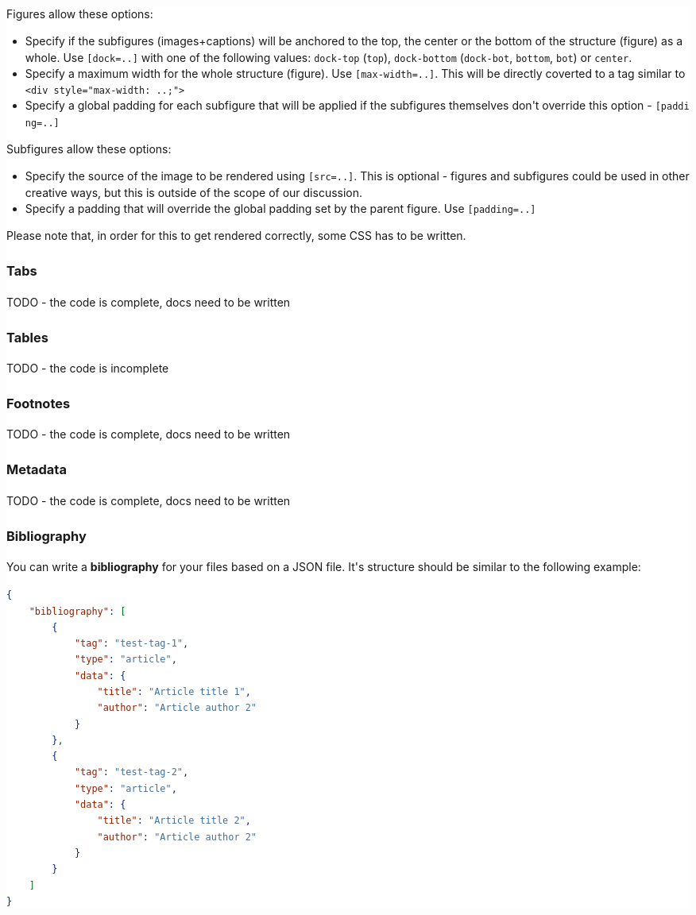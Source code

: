 Figures allow these options:

- Specify if the subfigures (images+captions) will be anchored to the top, the center or the bottom of the structure (figure) as a whole. Use `[dock=..]` with one of the following values: `dock-top` (`top`), `dock-bottom` (`dock-bot`, `bottom`, `bot`) or `center`.
- Specify a maximum width for the whole structure (figure). Use `[max-width=..]`. This will be directly coverted to a tag similar to `<div style="max-width: ..;">`
- Specify a global padding for each subfigure that will be applied if the subfigures themselves don't override this option - `[padding=..]`

Subfigures allow these options:

- Specify the source of the image to be rendered using `[src=..]`. This is optional - figures and subfigures could be used in other creative ways, but this is outside of the scope of our discussion.
- Specify a padding that will override the global padding set by the parent figure. Use `[padding=..]`

Please note that, in order for this to get rendered correctly, some CSS has to be written.

### Tabs

TODO - the code is complete, docs need to be written

### Tables

TODO - the code is incomplete

### Footnotes

TODO - the code is complete, docs need to be written

### Metadata

TODO - the code is complete, docs need to be written

### Bibliography

You can write a **bibliography** for your files based on a JSON file. It's structure should be similar to the following example:

```json
{
    "bibliography": [
        {
            "tag": "test-tag-1",
            "type": "article",
            "data": {
                "title": "Article title 1",
                "author": "Article author 2"
            }
        },
        {
            "tag": "test-tag-2",
            "type": "article",
            "data": {
                "title": "Article title 2",
                "author": "Article author 2"
            }
        }
    ]
}
```
